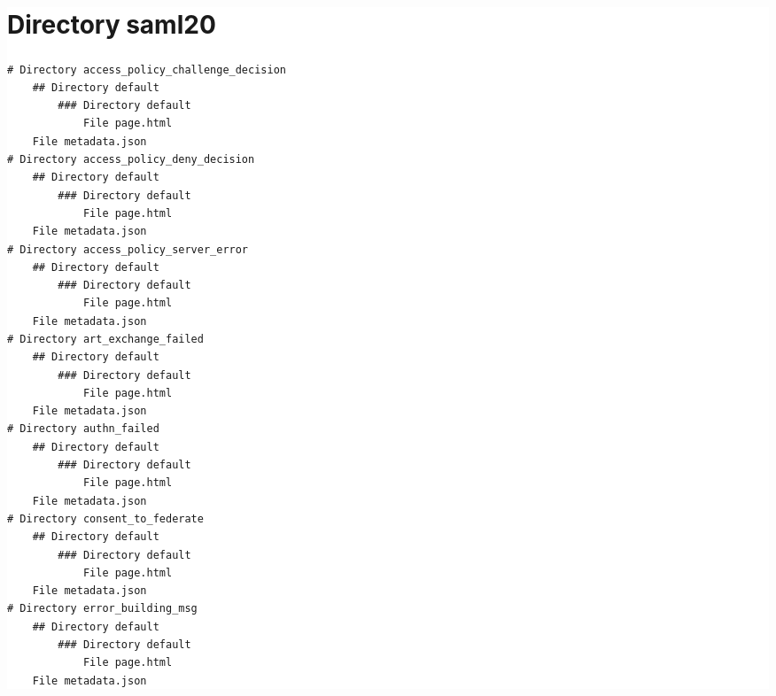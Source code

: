# Directory saml20
    # Directory access_policy_challenge_decision
        ## Directory default
            ### Directory default
                File page.html
        File metadata.json
    # Directory access_policy_deny_decision
        ## Directory default
            ### Directory default
                File page.html
        File metadata.json
    # Directory access_policy_server_error
        ## Directory default
            ### Directory default
                File page.html
        File metadata.json
    # Directory art_exchange_failed
        ## Directory default
            ### Directory default
                File page.html
        File metadata.json
    # Directory authn_failed
        ## Directory default
            ### Directory default
                File page.html
        File metadata.json
    # Directory consent_to_federate
        ## Directory default
            ### Directory default
                File page.html
        File metadata.json
    # Directory error_building_msg
        ## Directory default
            ### Directory default
                File page.html
        File metadata.json